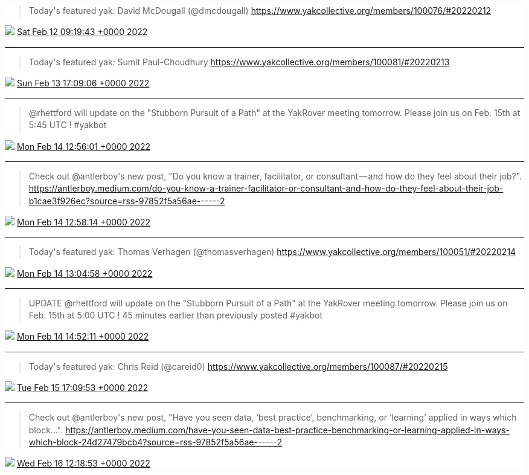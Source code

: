 > Today's featured yak: David McDougall (@dmcdougall) https://www.yakcollective.org/members/100076/#20220212

<img src="media/tweet.ico" width="12" /> [Sat Feb 12 09:19:43 +0000 2022](https://twitter.com/yak_collective/status/1492428193323700224)

----

> Today's featured yak: Sumit Paul-Choudhury  https://www.yakcollective.org/members/100081/#20220213

<img src="media/tweet.ico" width="12" /> [Sun Feb 13 17:09:06 +0000 2022](https://twitter.com/yak_collective/status/1492908703477125123)

----

> @rhettford will update on the "Stubborn Pursuit of a Path" at the YakRover meeting tomorrow. Please join us on Feb. 15th at 5:45 UTC ! #yakbot

<img src="media/tweet.ico" width="12" /> [Mon Feb 14 12:56:01 +0000 2022](https://twitter.com/yak_collective/status/1493207401310441473)

----

> Check out @antlerboy's new post, "Do you know a trainer, facilitator, or consultant — and how do they feel about their job?". https://antlerboy.medium.com/do-you-know-a-trainer-facilitator-or-consultant-and-how-do-they-feel-about-their-job-b1cae3f926ec?source=rss-97852f5a56ae------2

<img src="media/tweet.ico" width="12" /> [Mon Feb 14 12:58:14 +0000 2022](https://twitter.com/yak_collective/status/1493207958427213824)

----

> Today's featured yak: Thomas Verhagen (@thomasverhagen) https://www.yakcollective.org/members/100051/#20220214

<img src="media/tweet.ico" width="12" /> [Mon Feb 14 13:04:58 +0000 2022](https://twitter.com/yak_collective/status/1493209653777420293)

----

> UPDATE @rhettford will update on the "Stubborn Pursuit of a Path" at the YakRover meeting tomorrow. Please join us on Feb. 15th at 5:00 UTC ! 45 minutes earlier than previously posted #yakbot

<img src="media/tweet.ico" width="12" /> [Mon Feb 14 14:52:11 +0000 2022](https://twitter.com/yak_collective/status/1493236635533815808)

----

> Today's featured yak: Chris Reid (@careid0) https://www.yakcollective.org/members/100087/#20220215

<img src="media/tweet.ico" width="12" /> [Tue Feb 15 17:09:53 +0000 2022](https://twitter.com/yak_collective/status/1493633676088913924)

----

> Check out @antlerboy's new post, "Have you seen data, ‘best practice’, benchmarking, or ‘learning’ applied in ways which block…". https://antlerboy.medium.com/have-you-seen-data-best-practice-benchmarking-or-learning-applied-in-ways-which-block-24d27479bcb4?source=rss-97852f5a56ae------2

<img src="media/tweet.ico" width="12" /> [Wed Feb 16 12:18:53 +0000 2022](https://twitter.com/yak_collective/status/1493922832534941697)
